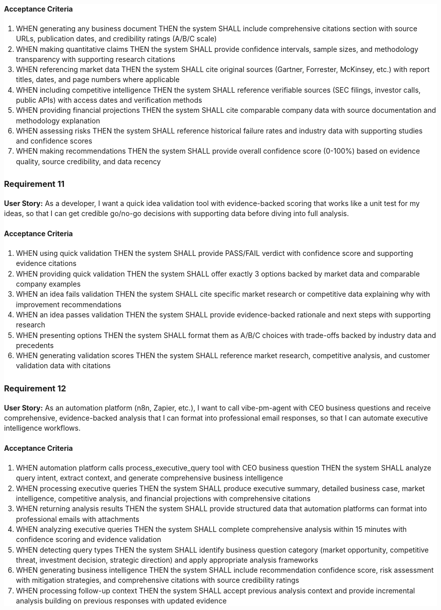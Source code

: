 #### Acceptance Criteria

1. WHEN generating any business document THEN the system SHALL include comprehensive citations section with source URLs, publication dates, and credibility ratings (A/B/C scale)
2. WHEN making quantitative claims THEN the system SHALL provide confidence intervals, sample sizes, and methodology transparency with supporting research citations
3. WHEN referencing market data THEN the system SHALL cite original sources (Gartner, Forrester, McKinsey, etc.) with report titles, dates, and page numbers where applicable
4. WHEN including competitive intelligence THEN the system SHALL reference verifiable sources (SEC filings, investor calls, public APIs) with access dates and verification methods
5. WHEN providing financial projections THEN the system SHALL cite comparable company data with source documentation and methodology explanation
6. WHEN assessing risks THEN the system SHALL reference historical failure rates and industry data with supporting studies and confidence scores
7. WHEN making recommendations THEN the system SHALL provide overall confidence score (0-100%) based on evidence quality, source credibility, and data recency

### Requirement 11

**User Story:** As a developer, I want a quick idea validation tool with evidence-backed scoring that works like a unit test for my ideas, so that I can get credible go/no-go decisions with supporting data before diving into full analysis.

#### Acceptance Criteria

1. WHEN using quick validation THEN the system SHALL provide PASS/FAIL verdict with confidence score and supporting evidence citations
2. WHEN providing quick validation THEN the system SHALL offer exactly 3 options backed by market data and comparable company examples
3. WHEN an idea fails validation THEN the system SHALL cite specific market research or competitive data explaining why with improvement recommendations
4. WHEN an idea passes validation THEN the system SHALL provide evidence-backed rationale and next steps with supporting research
5. WHEN presenting options THEN the system SHALL format them as A/B/C choices with trade-offs backed by industry data and precedents
6. WHEN generating validation scores THEN the system SHALL reference market research, competitive analysis, and customer validation data with citations

### Requirement 12

**User Story:** As an automation platform (n8n, Zapier, etc.), I want to call vibe-pm-agent with CEO business questions and receive comprehensive, evidence-backed analysis that I can format into professional email responses, so that I can automate executive intelligence workflows.

#### Acceptance Criteria

1. WHEN automation platform calls process_executive_query tool with CEO business question THEN the system SHALL analyze query intent, extract context, and generate comprehensive business intelligence
2. WHEN processing executive queries THEN the system SHALL produce executive summary, detailed business case, market intelligence, competitive analysis, and financial projections with comprehensive citations
3. WHEN returning analysis results THEN the system SHALL provide structured data that automation platforms can format into professional emails with attachments
4. WHEN analyzing executive queries THEN the system SHALL complete comprehensive analysis within 15 minutes with confidence scoring and evidence validation
5. WHEN detecting query types THEN the system SHALL identify business question category (market opportunity, competitive threat, investment decision, strategic direction) and apply appropriate analysis frameworks
6. WHEN generating business intelligence THEN the system SHALL include recommendation confidence score, risk assessment with mitigation strategies, and comprehensive citations with source credibility ratings
7. WHEN processing follow-up context THEN the system SHALL accept previous analysis context and provide incremental analysis building on previous responses with updated evidence
